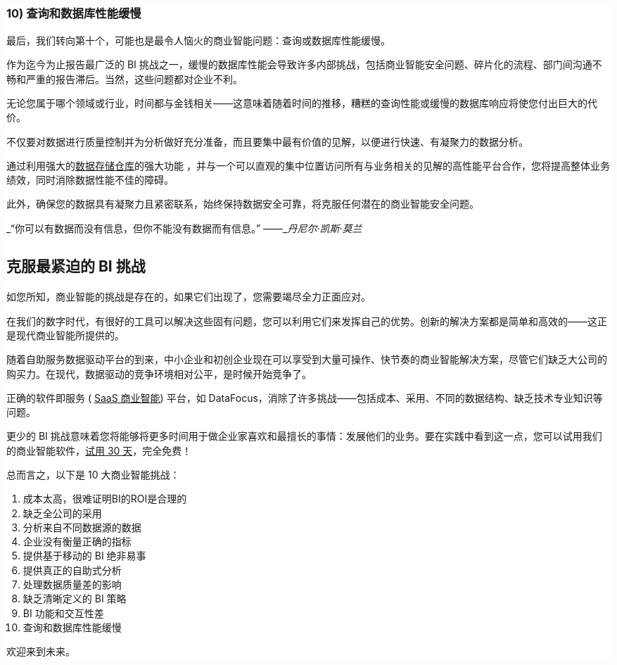 ### 10) 查询和数据库性能缓慢

最后，我们转向第十个，可能也是最令人恼火的商业智能问题：查询或数据库性能缓慢。

作为迄今为止报告最广泛的 BI 挑战之一，缓慢的数据库性能会导致许多内部挑战，包括商业智能安全问题、碎片化的流程、部门间沟通不畅和严重的报告滞后。当然，这些问题都对企业不利。

无论您属于哪个领域或行业，时间都与金钱相关——这意味着随着时间的推移，糟糕的查询性能或缓慢的数据库响应将使您付出巨大的代价。

不仅要对数据进行质量控制并为分析做好充分准备，而且要集中最有价值的见解，以便进行快速、有凝聚力的数据分析。

通过利用强大的[数据存储仓库](https://www.datafocus.ai/infos/data-storage)的强大功能 ，并与一个可以直观的集中位置访问所有与业务相关的见解的高性能平台合作，您将提高整体业务绩效，同时消除数据性能不佳的障碍。

此外，确保您的数据具有凝聚力且紧密联系，始终保持数据安全可靠，将克服任何潜在的商业智能安全问题。

_“你可以有数据而没有信息，但你不能没有数据而有信息。” ——__丹尼尔·凯斯·莫兰_

## 克服最紧迫的 BI 挑战

如您所知，商业智能的挑战是存在的，如果它们出现了，您需要竭尽全力正面应对。

在我们的数字时代，有很好的工具可以解决这些固有问题，您可以利用它们来发挥自己的优势。创新的解决方案都是简单和高效的——这正是现代商业智能所提供的。

随着自助服务数据驱动平台的到来，中小企业和初创企业现在可以享受到大量可操作、快节奏的商业智能解决方案，尽管它们缺乏大公司的购买力。在现代，数据驱动的竞争环境相对公平，是时候开始竞争了。

正确的软件即服务 ( [SaaS 商业智能](https://www.datafocus.ai/infos/saas-bi)) 平台，如 DataFocus，消除了许多挑战——包括成本、采用、不同的数据结构、缺乏技术专业知识等问题。

更少的 BI 挑战意味着您将能够将更多时间用于做企业家喜欢和最擅长的事情：发展他们的业务。要在实践中看到这一点，您可以试用我们的商业智能软件，[试用 30 天](https://www.datafocus.ai/console/)，完全免费！

总而言之，以下是 10 大商业智能挑战：

1. 成本太高，很难证明BI的ROI是合理的
2. 缺乏全公司的采用
3. 分析来自不同数据源的数据
4. 企业没有衡量正确的指标
5. 提供基于移动的 BI 绝非易事
6. 提供真正的自助式分析
7. 处理数据质量差的影响
8. 缺乏清晰定义的 BI 策略
9. BI 功能和交互性差
10. 查询和数据库性能缓慢

欢迎来到未来。
